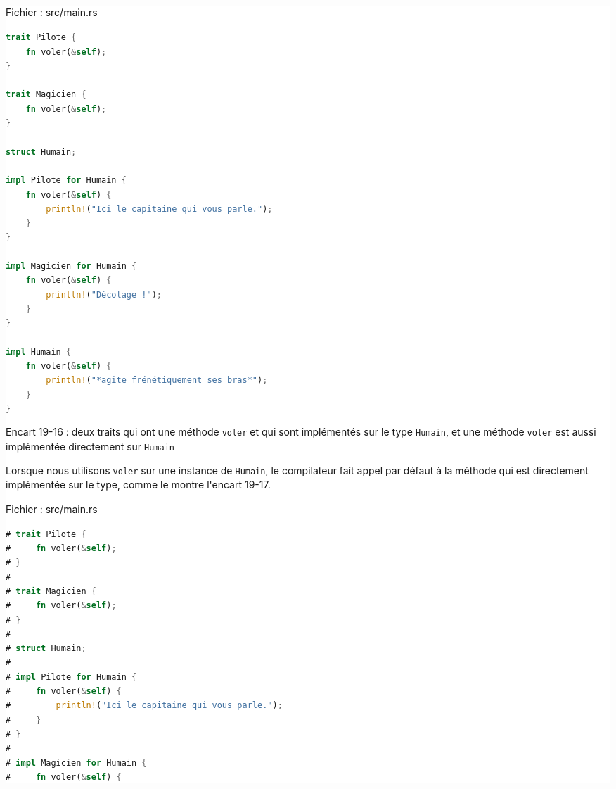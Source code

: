 <span class="filename">Fichier : src/main.rs</span>



```rust
trait Pilote {
    fn voler(&self);
}

trait Magicien {
    fn voler(&self);
}

struct Humain;

impl Pilote for Humain {
    fn voler(&self) {
        println!("Ici le capitaine qui vous parle.");
    }
}

impl Magicien for Humain {
    fn voler(&self) {
        println!("Décolage !");
    }
}

impl Humain {
    fn voler(&self) {
        println!("*agite frénétiquement ses bras*");
    }
}
```



<span class="caption">Encart 19-16 : deux traits qui ont une méthode `voler`
et qui sont implémentés sur le type `Humain`, et une méthode `voler` est aussi
implémentée directement sur `Humain`</span>



Lorsque nous utilisons `voler` sur une instance de `Humain`, le compilateur
fait appel par défaut à la méthode qui est directement implémentée sur le type,
comme le montre l'encart 19-17.



<span class="filename">Fichier : src/main.rs</span>



```rust
# trait Pilote {
#     fn voler(&self);
# }
#
# trait Magicien {
#     fn voler(&self);
# }
#
# struct Humain;
#
# impl Pilote for Humain {
#     fn voler(&self) {
#         println!("Ici le capitaine qui vous parle.");
#     }
# }
#
# impl Magicien for Humain {
#     fn voler(&self) {
```